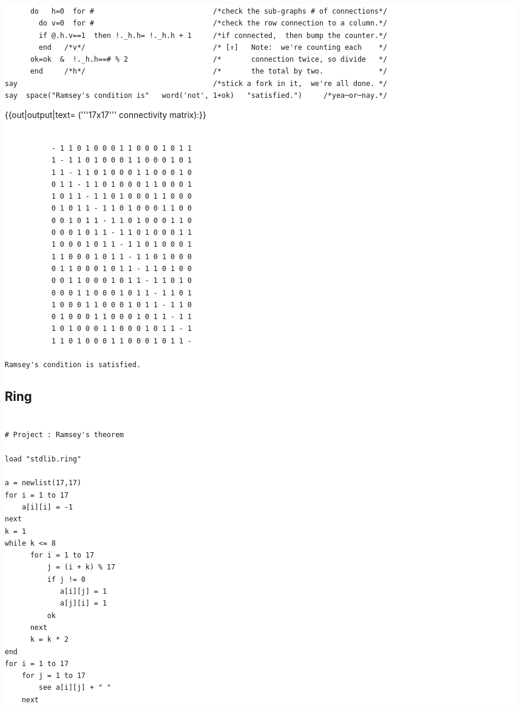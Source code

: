 ```rexx
      do   h=0  for #                            /*check the sub-graphs # of connections*/
        do v=0  for #                            /*check the row connection to a column.*/
        if @.h.v==1  then !._h.h= !._h.h + 1     /*if connected,  then bump the counter.*/
        end   /*v*/                              /* [↑]   Note:  we're counting each    */
      ok=ok  &  !._h.h==# % 2                    /*       connection twice, so divide   */
      end     /*h*/                              /*       the total by two.             */
say                                              /*stick a fork in it,  we're all done. */
say  space("Ramsey's condition is"   word('not', 1+ok)   "satisfied.")     /*yea─or─nay.*/
```

{{out|output|text=  ('''17x17''' connectivity matrix):}}

```txt

           - 1 1 0 1 0 0 0 1 1 0 0 0 1 0 1 1
           1 - 1 1 0 1 0 0 0 1 1 0 0 0 1 0 1
           1 1 - 1 1 0 1 0 0 0 1 1 0 0 0 1 0
           0 1 1 - 1 1 0 1 0 0 0 1 1 0 0 0 1
           1 0 1 1 - 1 1 0 1 0 0 0 1 1 0 0 0
           0 1 0 1 1 - 1 1 0 1 0 0 0 1 1 0 0
           0 0 1 0 1 1 - 1 1 0 1 0 0 0 1 1 0
           0 0 0 1 0 1 1 - 1 1 0 1 0 0 0 1 1
           1 0 0 0 1 0 1 1 - 1 1 0 1 0 0 0 1
           1 1 0 0 0 1 0 1 1 - 1 1 0 1 0 0 0
           0 1 1 0 0 0 1 0 1 1 - 1 1 0 1 0 0
           0 0 1 1 0 0 0 1 0 1 1 - 1 1 0 1 0
           0 0 0 1 1 0 0 0 1 0 1 1 - 1 1 0 1
           1 0 0 0 1 1 0 0 0 1 0 1 1 - 1 1 0
           0 1 0 0 0 1 1 0 0 0 1 0 1 1 - 1 1
           1 0 1 0 0 0 1 1 0 0 0 1 0 1 1 - 1
           1 1 0 1 0 0 0 1 1 0 0 0 1 0 1 1 -

Ramsey's condition is satisfied.

```



## Ring


```ring

# Project : Ramsey's theorem

load "stdlib.ring"

a = newlist(17,17)
for i = 1 to 17
    a[i][i] = -1
next
k = 1
while k <= 8
      for i = 1 to 17
          j = (i + k) % 17
          if j != 0
             a[i][j] = 1
             a[j][i] = 1
          ok
      next
      k = k * 2
end
for i = 1 to 17
    for j = 1 to 17
        see a[i][j] + " "
    next
```